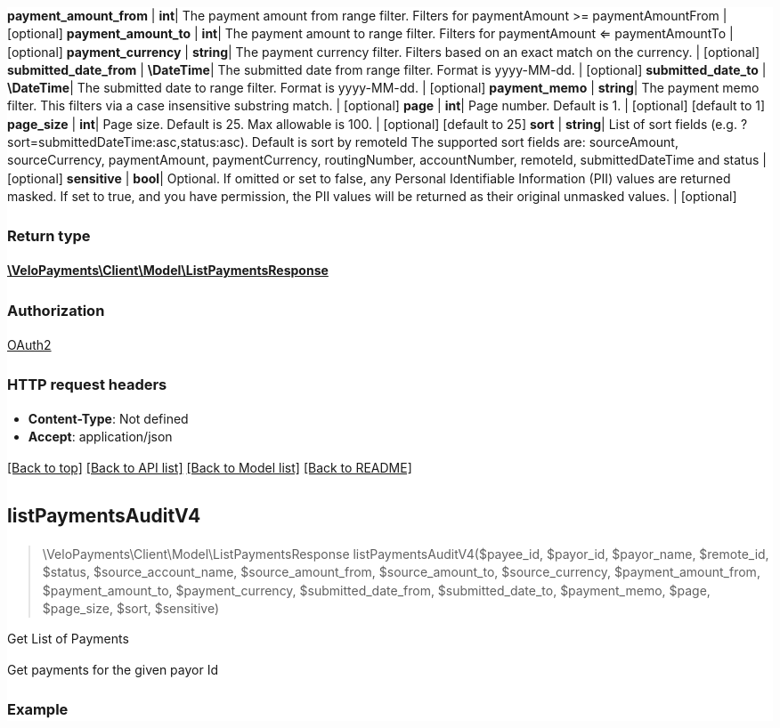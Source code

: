  **payment_amount_from** | **int**| The payment amount from range filter. Filters for paymentAmount &gt;&#x3D; paymentAmountFrom | [optional]
 **payment_amount_to** | **int**| The payment amount to range filter. Filters for paymentAmount ⇐ paymentAmountTo | [optional]
 **payment_currency** | **string**| The payment currency filter. Filters based on an exact match on the currency. | [optional]
 **submitted_date_from** | **\DateTime**| The submitted date from range filter. Format is yyyy-MM-dd. | [optional]
 **submitted_date_to** | **\DateTime**| The submitted date to range filter. Format is yyyy-MM-dd. | [optional]
 **payment_memo** | **string**| The payment memo filter. This filters via a case insensitive substring match. | [optional]
 **page** | **int**| Page number. Default is 1. | [optional] [default to 1]
 **page_size** | **int**| Page size. Default is 25. Max allowable is 100. | [optional] [default to 25]
 **sort** | **string**| List of sort fields (e.g. ?sort&#x3D;submittedDateTime:asc,status:asc). Default is sort by remoteId The supported sort fields are: sourceAmount, sourceCurrency, paymentAmount, paymentCurrency, routingNumber, accountNumber, remoteId, submittedDateTime and status | [optional]
 **sensitive** | **bool**| Optional. If omitted or set to false, any Personal Identifiable Information (PII) values are returned masked. If set to true, and you have permission, the PII values will be returned as their original unmasked values. | [optional]

### Return type

[**\VeloPayments\Client\Model\ListPaymentsResponse**](../Model/ListPaymentsResponse.md)

### Authorization

[OAuth2](../../README.md#OAuth2)

### HTTP request headers

- **Content-Type**: Not defined
- **Accept**: application/json

[[Back to top]](#) [[Back to API list]](../../README.md#documentation-for-api-endpoints)
[[Back to Model list]](../../README.md#documentation-for-models)
[[Back to README]](../../README.md)


## listPaymentsAuditV4

> \VeloPayments\Client\Model\ListPaymentsResponse listPaymentsAuditV4($payee_id, $payor_id, $payor_name, $remote_id, $status, $source_account_name, $source_amount_from, $source_amount_to, $source_currency, $payment_amount_from, $payment_amount_to, $payment_currency, $submitted_date_from, $submitted_date_to, $payment_memo, $page, $page_size, $sort, $sensitive)

Get List of Payments

Get payments for the given payor Id

### Example
